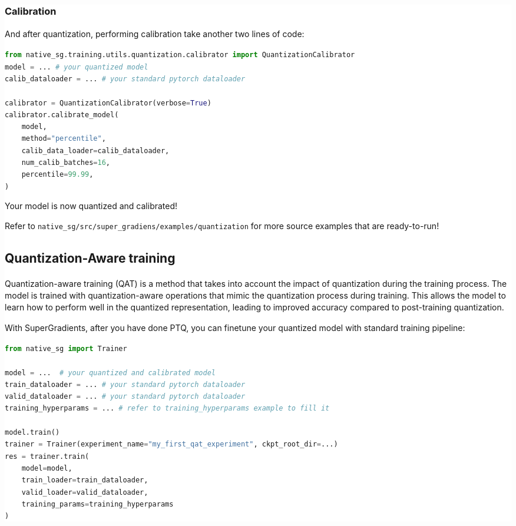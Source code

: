 

### Calibration
And after quantization, performing calibration take another two lines of code:

```python
from native_sg.training.utils.quantization.calibrator import QuantizationCalibrator
model = ... # your quantized model
calib_dataloader = ... # your standard pytorch dataloader

calibrator = QuantizationCalibrator(verbose=True)
calibrator.calibrate_model(
    model,
    method="percentile",
    calib_data_loader=calib_dataloader,
    num_calib_batches=16,
    percentile=99.99,
)
```

Your model is now quantized and calibrated!

Refer to `native_sg/src/super_gradiens/examples/quantization` for more source examples that are ready-to-run!


## Quantization-Aware training

Quantization-aware training (QAT) is a method that takes into account the impact of quantization during the training process. The model is trained with quantization-aware operations that mimic the quantization process during training. This allows the model to learn how to perform well in the quantized representation, leading to improved accuracy compared to post-training quantization.

With SuperGradients, after you have done PTQ, you can finetune your quantized model with standard training pipeline:

```python
from native_sg import Trainer

model = ...  # your quantized and calibrated model
train_dataloader = ... # your standard pytorch dataloader
valid_dataloader = ... # your standard pytorch dataloader
training_hyperparams = ... # refer to training_hyperparams example to fill it

model.train()
trainer = Trainer(experiment_name="my_first_qat_experiment", ckpt_root_dir=...)
res = trainer.train(
    model=model,
    train_loader=train_dataloader,
    valid_loader=valid_dataloader,
    training_params=training_hyperparams
)

```

